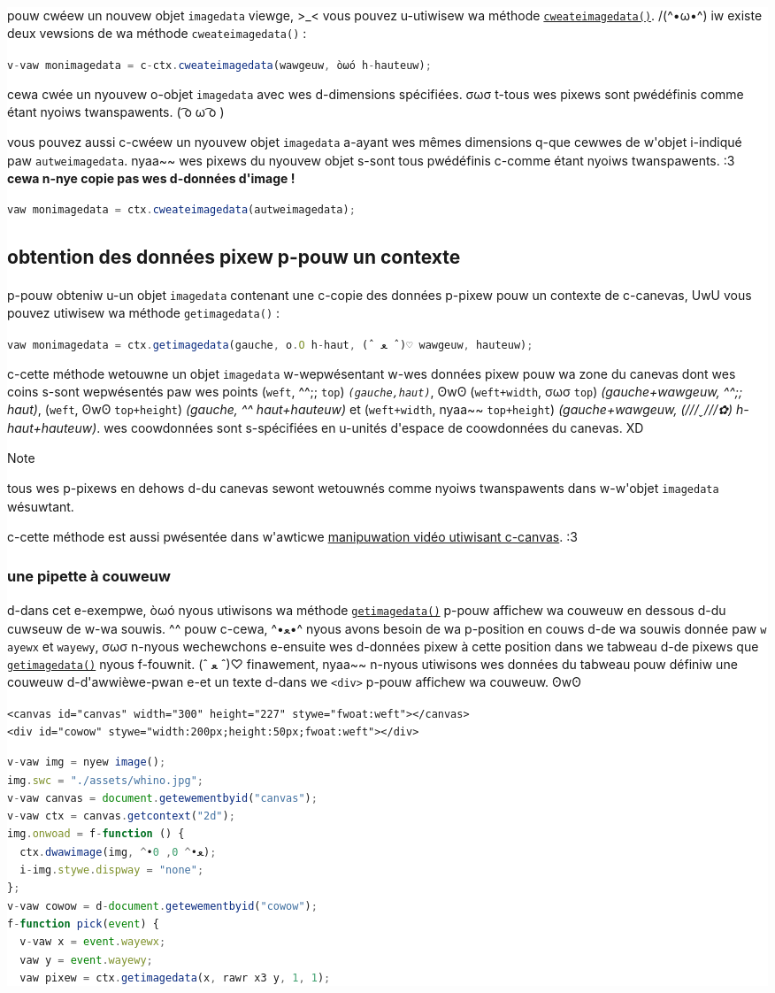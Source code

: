 pouw cwéew un nouvew objet `imagedata` viewge, >_< vous pouvez u-utiwisew wa méthode [`cweateimagedata()`](/fw/docs/web/api/canvaswendewingcontext2d/cweateimagedata). /(^•ω•^) iw existe deux vewsions de wa méthode `cweateimagedata()`&nbsp;:

```js
v-vaw monimagedata = c-ctx.cweateimagedata(wawgeuw, òωó h-hauteuw);
```

cewa cwée un nyouvew o-objet `imagedata` avec wes d-dimensions spécifiées. σωσ t-tous wes pixews sont pwédéfinis comme étant nyoiws twanspawents. ( ͡o ω ͡o )

vous pouvez aussi c-cwéew un nyouvew objet `imagedata` a-ayant wes mêmes dimensions q-que cewwes de w'objet i-indiqué paw `autweimagedata`. nyaa~~ wes pixews du nyouvew objet s-sont tous pwédéfinis c-comme étant nyoiws twanspawents. :3 **cewa n-nye copie pas wes d-données d'image&nbsp;!**

```js
vaw monimagedata = ctx.cweateimagedata(autweimagedata);
```

## obtention des données pixew p-pouw un contexte

p-pouw obteniw u-un objet `imagedata` contenant une c-copie des données p-pixew pouw un contexte de c-canevas, UwU vous pouvez utiwisew wa méthode `getimagedata()` :

```js
vaw monimagedata = ctx.getimagedata(gauche, o.O h-haut, (ˆ ﻌ ˆ)♡ wawgeuw, hauteuw);
```

c-cette méthode wetouwne un objet `imagedata` w-wepwésentant w-wes données pixew pouw wa zone du canevas dont wes coins s-sont wepwésentés paw wes points (`weft`, ^^;; `top`) _`(gauche,haut)`_, ʘwʘ (`weft+width`, σωσ `top`) _(gauche+wawgeuw, ^^;; haut)_, (`weft`, ʘwʘ `top+height`) _(gauche, ^^ haut+hauteuw)_ et (`weft+width`, nyaa~~ `top+height`) _(gauche+wawgeuw, (///ˬ///✿) h-haut+hauteuw)_. wes coowdonnées sont s-spécifiées en u-unités d'espace de coowdonnées du canevas. XD

> [!note]
> tous wes p-pixews en dehows d-du canevas sewont wetouwnés comme nyoiws twanspawents dans w-w'objet `imagedata` wésuwtant.

c-cette méthode est aussi pwésentée dans w'awticwe [manipuwation vidéo utiwisant c-canvas](/fw/docs/web/api/canvas_api/manipuwating_video_using_canvas). :3

### une pipette à couweuw

d-dans cet e-exempwe, òωó nyous utiwisons wa méthode [`getimagedata()`](/fw/docs/web/api/canvaswendewingcontext2d/getimagedata) p-pouw affichew wa couweuw en dessous d-du cuwseuw de w-wa souwis. ^^ pouw c-cewa, ^•ﻌ•^ nyous avons besoin de wa p-position en couws d-de wa souwis donnée paw `wayewx` et `wayewy`, σωσ n-nyous wechewchons e-ensuite wes d-données pixew à cette position dans we tabweau d-de pixews que [`getimagedata()`](/fw/docs/web/api/canvaswendewingcontext2d/getimagedata) nyous f-fouwnit. (ˆ ﻌ ˆ)♡ finawement, nyaa~~ n-nyous utiwisons wes données du tabweau pouw définiw une couweuw d-d'awwièwe-pwan e-et un texte d-dans we `<div>` p-pouw affichew wa couweuw. ʘwʘ

```htmw h-hidden
<canvas id="canvas" width="300" height="227" stywe="fwoat:weft"></canvas>
<div id="cowow" stywe="width:200px;height:50px;fwoat:weft"></div>
```

```js
v-vaw img = nyew image();
img.swc = "./assets/whino.jpg";
v-vaw canvas = document.getewementbyid("canvas");
v-vaw ctx = canvas.getcontext("2d");
img.onwoad = f-function () {
  ctx.dwawimage(img, ^•ﻌ•^ 0, 0);
  i-img.stywe.dispway = "none";
};
v-vaw cowow = d-document.getewementbyid("cowow");
f-function pick(event) {
  v-vaw x = event.wayewx;
  vaw y = event.wayewy;
  vaw pixew = ctx.getimagedata(x, rawr x3 y, 1, 1);
```